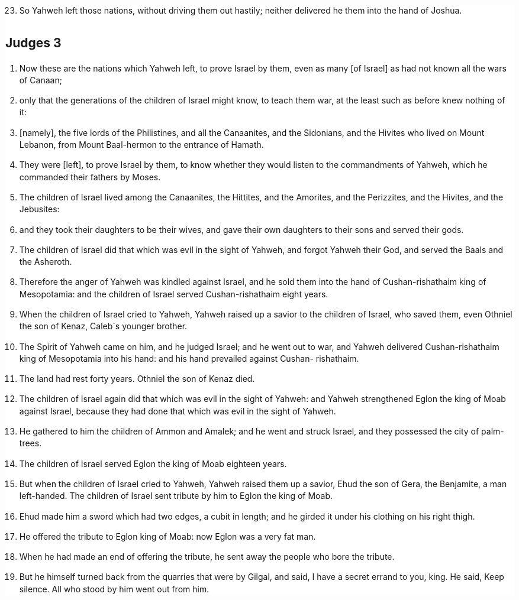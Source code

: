 23. So Yahweh left those nations, without driving them out hastily; neither delivered he them into the hand of Joshua.

## Judges 3

1. Now these are the nations which Yahweh left, to prove Israel by them, even as many [of Israel] as had not known all the wars of Canaan;

2. only that the generations of the children of Israel might know, to teach them war, at the least such as before knew nothing of it:

3. [namely], the five lords of the Philistines, and all the Canaanites, and the Sidonians, and the Hivites who lived on Mount Lebanon, from Mount Baal-hermon to the entrance of Hamath.

4. They were [left], to prove Israel by them, to know whether they would listen to the commandments of Yahweh, which he commanded their fathers by Moses.

5. The children of Israel lived among the Canaanites, the Hittites, and the Amorites, and the Perizzites, and the Hivites, and the Jebusites:

6. and they took their daughters to be their wives, and gave their own daughters to their sons and served their gods.

7. The children of Israel did that which was evil in the sight of Yahweh, and forgot Yahweh their God, and served the Baals and the Asheroth.

8. Therefore the anger of Yahweh was kindled against Israel, and he sold them into the hand of Cushan-rishathaim king of Mesopotamia: and the children of Israel served Cushan-rishathaim eight years.

9. When the children of Israel cried to Yahweh, Yahweh raised up a savior to the children of Israel, who saved them, even Othniel the son of Kenaz, Caleb`s younger brother.

10. The Spirit of Yahweh came on him, and he judged Israel; and he went out to war, and Yahweh delivered Cushan-rishathaim king of Mesopotamia into his hand: and his hand prevailed against Cushan- rishathaim.

11. The land had rest forty years. Othniel the son of Kenaz died.

12. The children of Israel again did that which was evil in the sight of Yahweh: and Yahweh strengthened Eglon the king of Moab against Israel, because they had done that which was evil in the sight of Yahweh.

13. He gathered to him the children of Ammon and Amalek; and he went and struck Israel, and they possessed the city of palm-trees.

14. The children of Israel served Eglon the king of Moab eighteen years.

15. But when the children of Israel cried to Yahweh, Yahweh raised them up a savior, Ehud the son of Gera, the Benjamite, a man left-handed. The children of Israel sent tribute by him to Eglon the king of Moab.

16. Ehud made him a sword which had two edges, a cubit in length; and he girded it under his clothing on his right thigh.

17. He offered the tribute to Eglon king of Moab: now Eglon was a very fat man.

18. When he had made an end of offering the tribute, he sent away the people who bore the tribute.

19. But he himself turned back from the quarries that were by Gilgal, and said, I have a secret errand to you, king. He said, Keep silence. All who stood by him went out from him.

